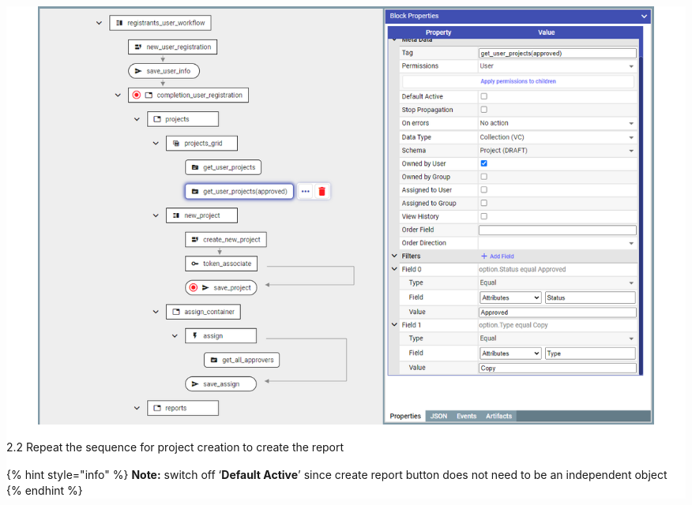 <figure><img src="../../../../.gitbook/assets/Template_4_screenshot_25.png" alt=""><figcaption></figcaption></figure>

2.2 Repeat the sequence for project creation to create the report

{% hint style="info" %}
**Note:** switch off ‘**Default Active**’ since create report button does not need to be an independent object
{% endhint %}
